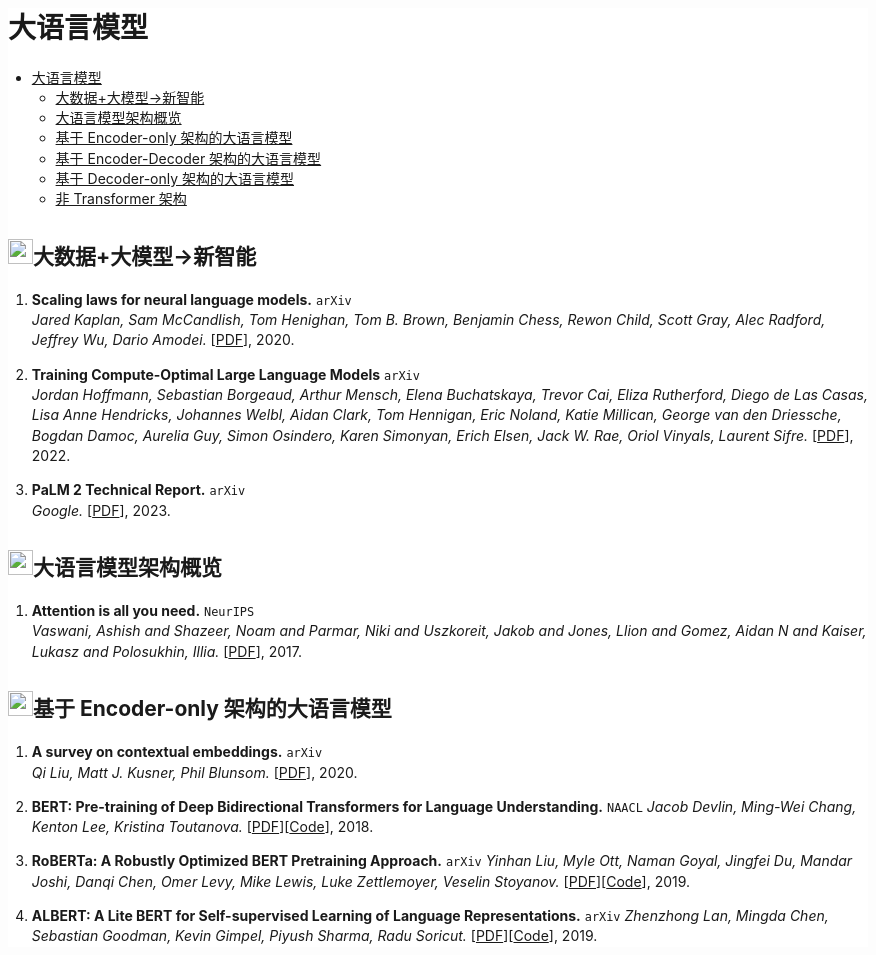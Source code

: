# 大语言模型

- [大语言模型](#大语言模型)
  - [大数据+大模型→新智能](#大数据大模型新智能)
  - [大语言模型架构概览](#大语言模型架构概览)
  - [基于 Encoder-only 架构的大语言模型](#基于-encoder-only-架构的大语言模型)
  - [基于 Encoder-Decoder 架构的大语言模型](#基于-encoder-decoder-架构的大语言模型)
  - [基于 Decoder-only 架构的大语言模型](#基于-decoder-only-架构的大语言模型)
  - [非 Transformer 架构](#非-transformer-架构)


## <img src="../figure/star.svg" width="25" height="25" />大数据+大模型→新智能
1.  **Scaling laws for neural language models.** `arXiv`    
    *Jared Kaplan, Sam McCandlish, Tom Henighan, Tom B. Brown, Benjamin Chess, Rewon Child, Scott Gray, Alec Radford, Jeffrey Wu, Dario Amodei.* [[PDF](https://arxiv.org/pdf/2001.08361)], 2020.

2.  **Training Compute-Optimal Large Language Models** `arXiv`    
    *Jordan Hoffmann, Sebastian Borgeaud, Arthur Mensch, Elena Buchatskaya, Trevor Cai, Eliza Rutherford, Diego de Las Casas, Lisa Anne Hendricks, Johannes Welbl, Aidan Clark, Tom Hennigan, Eric Noland, Katie Millican, George van den Driessche, Bogdan Damoc, Aurelia Guy, Simon Osindero, Karen Simonyan, Erich Elsen, Jack W. Rae, Oriol Vinyals, Laurent Sifre.* [[PDF](https://arxiv.org/pdf/2203.15556)], 2022.

3.  **PaLM 2 Technical Report.** `arXiv`    
    *Google.* [[PDF](https://arxiv.org/pdf/2305.10403)], 2023.



## <img src="../figure/star.svg" width="25" height="25" />大语言模型架构概览
1.  **Attention is all you need.** `NeurIPS`  
    *Vaswani, Ashish and Shazeer, Noam and Parmar, Niki and Uszkoreit, Jakob and Jones, Llion and Gomez, Aidan N and Kaiser, Lukasz and Polosukhin, Illia.* [[PDF](https://arxiv.org/pdf/1706.03762)], 2017.

## <img src="../figure/star.svg" width="25" height="25" />基于 Encoder-only 架构的大语言模型
1.  **A survey on contextual embeddings.** `arXiv`    
    *Qi Liu, Matt J. Kusner, Phil Blunsom.* [[PDF](https://arxiv.org/pdf/2003.07278)], 2020.

2.  **BERT: Pre-training of Deep Bidirectional Transformers for Language Understanding.** `NAACL`
    *Jacob Devlin, Ming-Wei Chang, Kenton Lee, Kristina Toutanova.* [[PDF](https://aclanthology.org/N19-1423.pdf)][[Code](https://github.com/google-research/bert)], 2018.
    
4.  **RoBERTa: A Robustly Optimized BERT Pretraining Approach.** `arXiv`
    *Yinhan Liu, Myle Ott, Naman Goyal, Jingfei Du, Mandar Joshi, Danqi Chen, Omer Levy, Mike Lewis, Luke Zettlemoyer, Veselin Stoyanov.* [[PDF](https://arxiv.org/abs/1907.11692)][[Code](https://github.com/pytorch/fairseq)], 2019.
    
5.  **ALBERT: A Lite BERT for Self-supervised Learning of Language Representations.** `arXiv`
    *Zhenzhong Lan, Mingda Chen, Sebastian Goodman, Kevin Gimpel, Piyush Sharma, Radu Soricut.* [[PDF](https://arxiv.org/pdf/1909.11942)][[Code](https://github.com/google-research/ALBERT)], 2019.
    